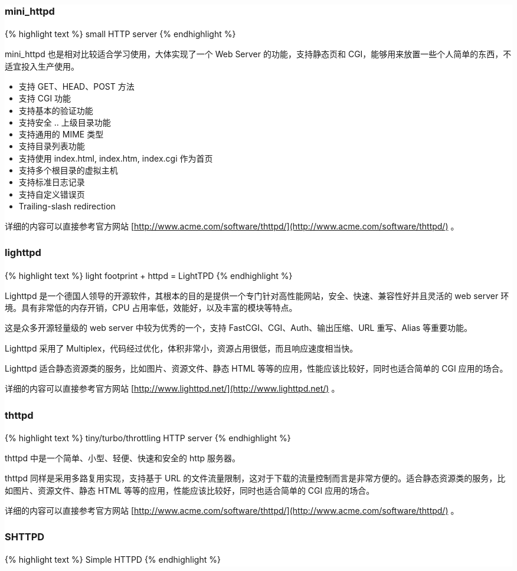 ### mini_httpd

{% highlight text %}
small HTTP server
{% endhighlight %}

mini_httpd 也是相对比较适合学习使用，大体实现了一个 Web Server 的功能，支持静态页和 CGI，能够用来放置一些个人简单的东西，不适宜投入生产使用。

* 支持 GET、HEAD、POST 方法
* 支持 CGI 功能
* 支持基本的验证功能
* 支持安全 .. 上级目录功能
* 支持通用的 MIME 类型
* 支持目录列表功能
* 支持使用 index.html, index.htm, index.cgi 作为首页
* 支持多个根目录的虚拟主机
* 支持标准日志记录
* 支持自定义错误页
* Trailing-slash redirection

详细的内容可以直接参考官方网站 [http://www.acme.com/software/thttpd/](http://www.acme.com/software/thttpd/) 。

### lighttpd

{% highlight text %}
light footprint + httpd = LightTPD
{% endhighlight %}

Lighttpd 是一个德国人领导的开源软件，其根本的目的是提供一个专门针对高性能网站，安全、快速、兼容性好并且灵活的 web server 环境。具有非常低的内存开销，CPU 占用率低，效能好，以及丰富的模块等特点。

这是众多开源轻量级的 web server 中较为优秀的一个，支持 FastCGI、CGI、Auth、输出压缩、URL 重写、Alias 等重要功能。

Lighttpd 采用了 Multiplex，代码经过优化，体积非常小，资源占用很低，而且响应速度相当快。

Lighttpd 适合静态资源类的服务，比如图片、资源文件、静态 HTML 等等的应用，性能应该比较好，同时也适合简单的 CGI 应用的场合。

详细的内容可以直接参考官方网站 [http://www.lighttpd.net/](http://www.lighttpd.net/) 。

### thttpd

{% highlight text %}
tiny/turbo/throttling HTTP server
{% endhighlight %}

thttpd 中是一个简单、小型、轻便、快速和安全的 http 服务器。

thttpd 同样是采用多路复用实现，支持基于 URL 的文件流量限制，这对于下载的流量控制而言是非常方便的。适合静态资源类的服务，比如图片、资源文件、静态 HTML 等等的应用，性能应该比较好，同时也适合简单的 CGI 应用的场合。

详细的内容可以直接参考官方网站 [http://www.acme.com/software/thttpd/](http://www.acme.com/software/thttpd/) 。

### SHTTPD

{% highlight text %}
Simple HTTPD
{% endhighlight %}
